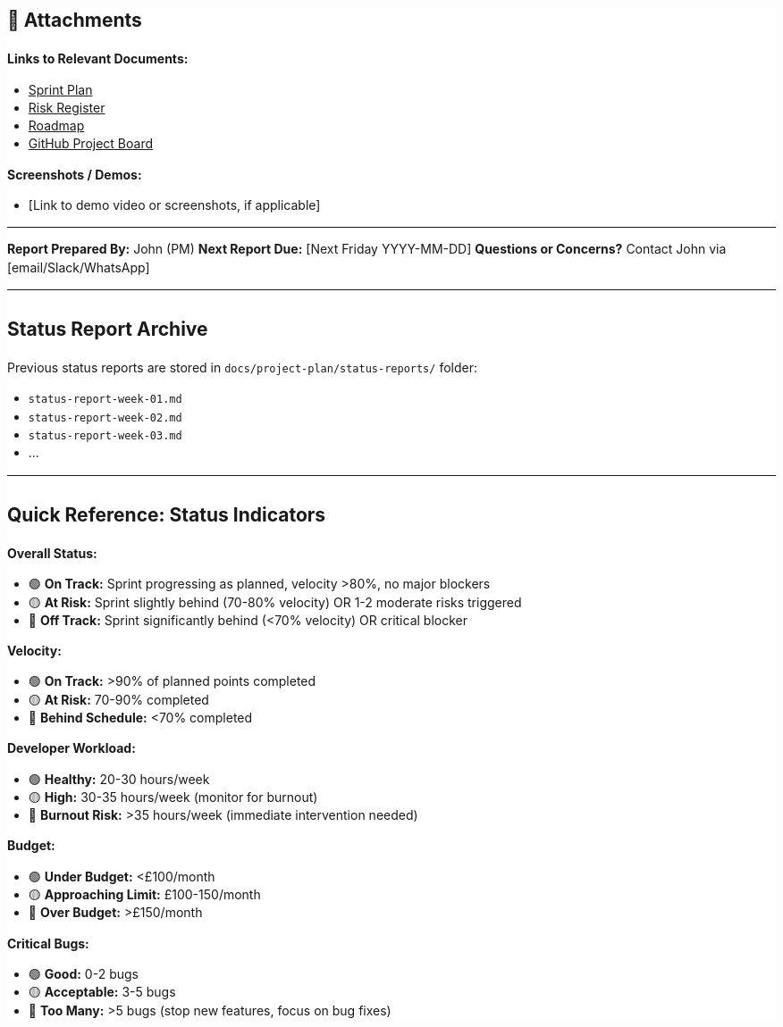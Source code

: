 
## 📎 Attachments

**Links to Relevant Documents:**
- [Sprint Plan](../sprint-plans.md#sprint-1)
- [Risk Register](../risk-register.md)
- [Roadmap](../roadmap-12-month.md)
- [GitHub Project Board](https://github.com/your-org/rightfit-services/projects/1)

**Screenshots / Demos:**
- [Link to demo video or screenshots, if applicable]

---

**Report Prepared By:** John (PM)
**Next Report Due:** [Next Friday YYYY-MM-DD]
**Questions or Concerns?** Contact John via [email/Slack/WhatsApp]

---

## Status Report Archive

Previous status reports are stored in `docs/project-plan/status-reports/` folder:
- `status-report-week-01.md`
- `status-report-week-02.md`
- `status-report-week-03.md`
- ...

---

## Quick Reference: Status Indicators

**Overall Status:**
- 🟢 **On Track:** Sprint progressing as planned, velocity >80%, no major blockers
- 🟡 **At Risk:** Sprint slightly behind (70-80% velocity) OR 1-2 moderate risks triggered
- 🔴 **Off Track:** Sprint significantly behind (<70% velocity) OR critical blocker

**Velocity:**
- 🟢 **On Track:** >90% of planned points completed
- 🟡 **At Risk:** 70-90% completed
- 🔴 **Behind Schedule:** <70% completed

**Developer Workload:**
- 🟢 **Healthy:** 20-30 hours/week
- 🟡 **High:** 30-35 hours/week (monitor for burnout)
- 🔴 **Burnout Risk:** >35 hours/week (immediate intervention needed)

**Budget:**
- 🟢 **Under Budget:** <£100/month
- 🟡 **Approaching Limit:** £100-150/month
- 🔴 **Over Budget:** >£150/month

**Critical Bugs:**
- 🟢 **Good:** 0-2 bugs
- 🟡 **Acceptable:** 3-5 bugs
- 🔴 **Too Many:** >5 bugs (stop new features, focus on bug fixes)
